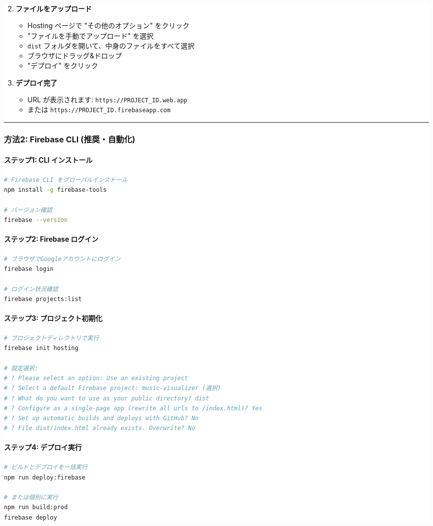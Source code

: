 2. **ファイルをアップロード**
   - Hosting ページで "その他のオプション" をクリック
   - "ファイルを手動でアップロード" を選択
   - `dist` フォルダを開いて、中身のファイルをすべて選択
   - ブラウザにドラッグ&ドロップ
   - "デプロイ" をクリック

3. **デプロイ完了**
   - URL が表示されます: `https://PROJECT_ID.web.app`
   - または `https://PROJECT_ID.firebaseapp.com`

---

### 方法2: Firebase CLI (推奨・自動化)

#### ステップ1: CLI インストール

```bash
# Firebase CLI をグローバルインストール
npm install -g firebase-tools

# バージョン確認
firebase --version
```

#### ステップ2: Firebase ログイン

```bash
# ブラウザでGoogleアカウントにログイン
firebase login

# ログイン状況確認
firebase projects:list
```

#### ステップ3: プロジェクト初期化

```bash
# プロジェクトディレクトリで実行
firebase init hosting

# 設定選択:
# ? Please select an option: Use an existing project
# ? Select a default Firebase project: music-visualizer (選択)
# ? What do you want to use as your public directory? dist
# ? Configure as a single-page app (rewrite all urls to /index.html)? Yes
# ? Set up automatic builds and deploys with GitHub? No
# ? File dist/index.html already exists. Overwrite? No
```

#### ステップ4: デプロイ実行

```bash
# ビルドとデプロイを一括実行
npm run deploy:firebase

# または個別に実行
npm run build:prod
firebase deploy
```
